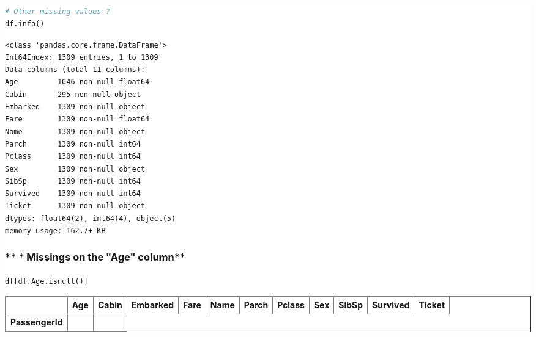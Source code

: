 

```python
# Other missing values ?
df.info()
```

    <class 'pandas.core.frame.DataFrame'>
    Int64Index: 1309 entries, 1 to 1309
    Data columns (total 11 columns):
    Age         1046 non-null float64
    Cabin       295 non-null object
    Embarked    1309 non-null object
    Fare        1309 non-null float64
    Name        1309 non-null object
    Parch       1309 non-null int64
    Pclass      1309 non-null int64
    Sex         1309 non-null object
    SibSp       1309 non-null int64
    Survived    1309 non-null int64
    Ticket      1309 non-null object
    dtypes: float64(2), int64(4), object(5)
    memory usage: 162.7+ KB


### ** * Missings on the "Age" column**


```python
df[df.Age.isnull()]
```




<div>
<style scoped>
    .dataframe tbody tr th:only-of-type {
        vertical-align: middle;
    }

    .dataframe tbody tr th {
        vertical-align: top;
    }

    .dataframe thead th {
        text-align: right;
    }
</style>
<table border="1" class="dataframe">
  <thead>
    <tr style="text-align: right;">
      <th></th>
      <th>Age</th>
      <th>Cabin</th>
      <th>Embarked</th>
      <th>Fare</th>
      <th>Name</th>
      <th>Parch</th>
      <th>Pclass</th>
      <th>Sex</th>
      <th>SibSp</th>
      <th>Survived</th>
      <th>Ticket</th>
    </tr>
    <tr>
      <th>PassengerId</th>
      <th></th>
      <th></th>